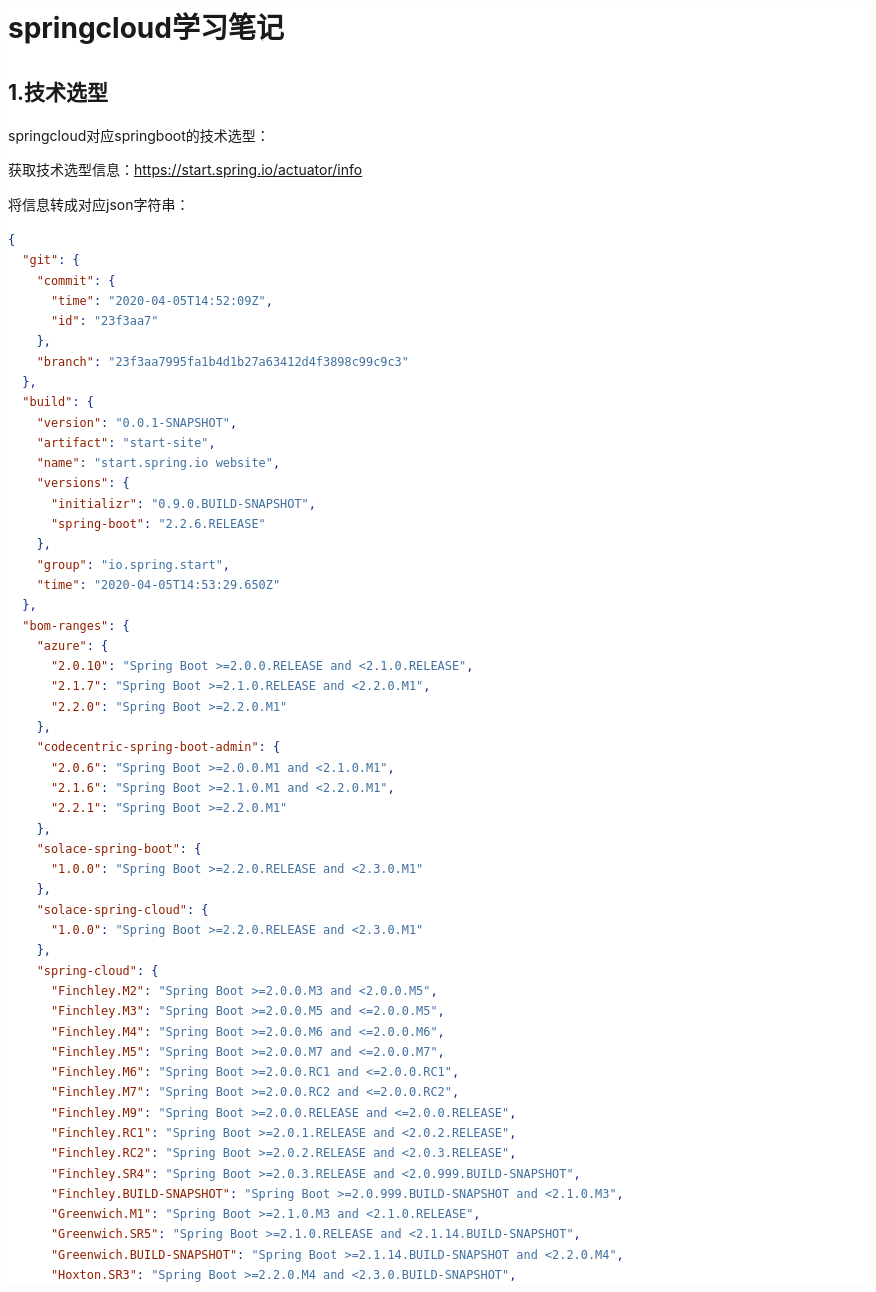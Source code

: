# springcloud学习笔记

## 1.技术选型

springcloud对应springboot的技术选型：

获取技术选型信息：https://start.spring.io/actuator/info

将信息转成对应json字符串：

```json
{
  "git": {
    "commit": {
      "time": "2020-04-05T14:52:09Z",
      "id": "23f3aa7"
    },
    "branch": "23f3aa7995fa1b4d1b27a63412d4f3898c99c9c3"
  },
  "build": {
    "version": "0.0.1-SNAPSHOT",
    "artifact": "start-site",
    "name": "start.spring.io website",
    "versions": {
      "initializr": "0.9.0.BUILD-SNAPSHOT",
      "spring-boot": "2.2.6.RELEASE"
    },
    "group": "io.spring.start",
    "time": "2020-04-05T14:53:29.650Z"
  },
  "bom-ranges": {
    "azure": {
      "2.0.10": "Spring Boot >=2.0.0.RELEASE and <2.1.0.RELEASE",
      "2.1.7": "Spring Boot >=2.1.0.RELEASE and <2.2.0.M1",
      "2.2.0": "Spring Boot >=2.2.0.M1"
    },
    "codecentric-spring-boot-admin": {
      "2.0.6": "Spring Boot >=2.0.0.M1 and <2.1.0.M1",
      "2.1.6": "Spring Boot >=2.1.0.M1 and <2.2.0.M1",
      "2.2.1": "Spring Boot >=2.2.0.M1"
    },
    "solace-spring-boot": {
      "1.0.0": "Spring Boot >=2.2.0.RELEASE and <2.3.0.M1"
    },
    "solace-spring-cloud": {
      "1.0.0": "Spring Boot >=2.2.0.RELEASE and <2.3.0.M1"
    },
    "spring-cloud": {
      "Finchley.M2": "Spring Boot >=2.0.0.M3 and <2.0.0.M5",
      "Finchley.M3": "Spring Boot >=2.0.0.M5 and <=2.0.0.M5",
      "Finchley.M4": "Spring Boot >=2.0.0.M6 and <=2.0.0.M6",
      "Finchley.M5": "Spring Boot >=2.0.0.M7 and <=2.0.0.M7",
      "Finchley.M6": "Spring Boot >=2.0.0.RC1 and <=2.0.0.RC1",
      "Finchley.M7": "Spring Boot >=2.0.0.RC2 and <=2.0.0.RC2",
      "Finchley.M9": "Spring Boot >=2.0.0.RELEASE and <=2.0.0.RELEASE",
      "Finchley.RC1": "Spring Boot >=2.0.1.RELEASE and <2.0.2.RELEASE",
      "Finchley.RC2": "Spring Boot >=2.0.2.RELEASE and <2.0.3.RELEASE",
      "Finchley.SR4": "Spring Boot >=2.0.3.RELEASE and <2.0.999.BUILD-SNAPSHOT",
      "Finchley.BUILD-SNAPSHOT": "Spring Boot >=2.0.999.BUILD-SNAPSHOT and <2.1.0.M3",
      "Greenwich.M1": "Spring Boot >=2.1.0.M3 and <2.1.0.RELEASE",
      "Greenwich.SR5": "Spring Boot >=2.1.0.RELEASE and <2.1.14.BUILD-SNAPSHOT",
      "Greenwich.BUILD-SNAPSHOT": "Spring Boot >=2.1.14.BUILD-SNAPSHOT and <2.2.0.M4",
      "Hoxton.SR3": "Spring Boot >=2.2.0.M4 and <2.3.0.BUILD-SNAPSHOT",
```